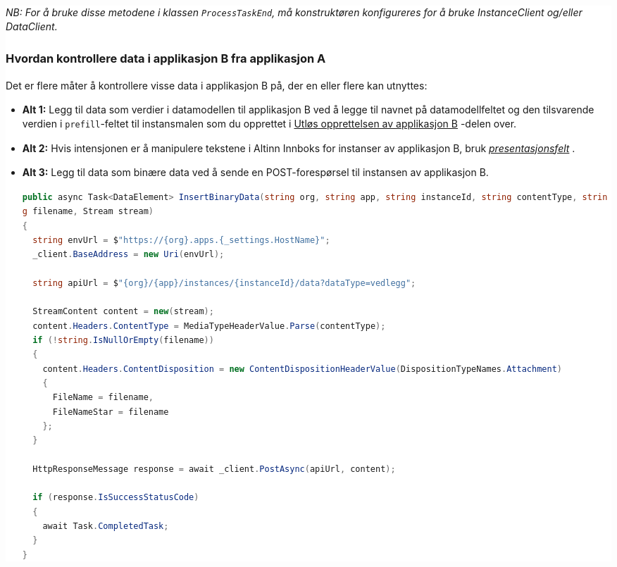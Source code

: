 _NB: For å bruke disse metodene i klassen `ProcessTaskEnd`, må konstruktøren konfigureres for å bruke
InstanceClient og/eller DataClient._

<a name="kontrollere-data-i-app-b"></a>

### Hvordan kontrollere data i applikasjon B fra applikasjon A

Det er flere måter å kontrollere visse data i applikasjon B på, der en eller flere kan utnyttes:

- **Alt 1:** Legg til data som verdier i datamodellen til
  applikasjon B ved å legge til navnet på datamodellfeltet og
  den tilsvarende verdien i `prefill`-feltet til
  instansmalen som du opprettet i [Utløs opprettelsen av applikasjon B](#utløs-instansiering-av-applikasjon-b)
  -delen over.
- **Alt 2:** Hvis intensjonen er å manipulere tekstene i Altinn
  Innboks for instanser av applikasjon B,
  bruk [_presentasjonsfelt_](/altinn-studio/reference/configuration/messagebox/presentationfields)
  .

- **Alt 3:** Legg til data som binære data ved å sende en POST-forespørsel til instansen av applikasjon B.
  ```csharp
  public async Task<DataElement> InsertBinaryData(string org, string app, string instanceId, string contentType, string filename, Stream stream)
  {
    string envUrl = $"https://{org}.apps.{_settings.HostName}";
    _client.BaseAddress = new Uri(envUrl);
  
    string apiUrl = $"{org}/{app}/instances/{instanceId}/data?dataType=vedlegg";

    StreamContent content = new(stream);
    content.Headers.ContentType = MediaTypeHeaderValue.Parse(contentType);
    if (!string.IsNullOrEmpty(filename))
    {
      content.Headers.ContentDisposition = new ContentDispositionHeaderValue(DispositionTypeNames.Attachment)
      {
        FileName = filename,
        FileNameStar = filename
      };
    }

    HttpResponseMessage response = await _client.PostAsync(apiUrl, content);

    if (response.IsSuccessStatusCode)
    {
      await Task.CompletedTask;
    }
  }
  ```